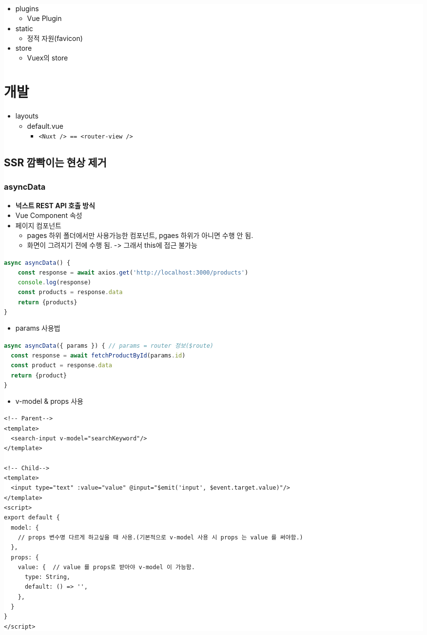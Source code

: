 - plugins
  - Vue Plugin
- static
  - 정적 자원(favicon)
- store
  - Vuex의 store
  
# 개발

- layouts
  - default.vue
    - `<Nuxt /> == <router-view />`

## SSR 깜빡이는 현상 제거

### asyncData
- **넉스트 REST API 호출 방식** 
- Vue Component 속성
- 페이지 컴포넌트
  - pages 하위 폴더에서만 사용가능한 컴포넌트, pgaes 하위가 아니면 수행 안 됨.
  - 화면이 그려지기 전에 수행 됨. -> 그래서 this에 접근 불가능

```javascript
async asyncData() {
    const response = await axios.get('http://localhost:3000/products')
    console.log(response)
    const products = response.data
    return {products}
}
```

- params 사용법
```javascript
async asyncData({ params }) { // params = router 정보($route) 
  const response = await fetchProductById(params.id)
  const product = response.data
  return {product}
}
```

- v-model & props 사용

```vue
<!-- Parent-->
<template>
  <search-input v-model="searchKeyword"/>
</template>

<!-- Child-->
<template>
  <input type="text" :value="value" @input="$emit('input', $event.target.value)"/>
</template>
<script>
export default {
  model: {
    // props 변수명 다르게 하고싶을 때 사용.(기본적으로 v-model 사용 시 props 는 value 를 써야함.)
  },
  props: {
    value: {  // value 를 props로 받아야 v-model 이 가능함.
      type: String,
      default: () => '',
    },
  }
}
</script>
```